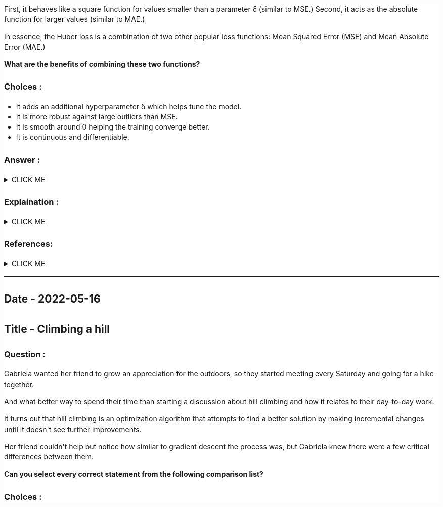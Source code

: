 First, it behaves like a square function for values smaller than a parameter δ (similar to MSE.) Second, it acts as the absolute function for larger values (similar to MAE.)

In essence, the Huber loss is a combination of two other popular loss functions: Mean Squared Error (MSE) and Mean Absolute Error (MAE.)

**What are the benefits of combining these two functions?**


### **Choices** :

- It adds an additional hyperparameter δ which helps tune the model.
- It is more robust against large outliers than MSE.
- It is smooth around 0 helping the training converge better.
- It is continuous and differentiable.


### **Answer** :

<details><summary>CLICK ME</summary></details>


### **Explaination** :

<details><summary>CLICK ME</summary></details>


### **References**: 

<details><summary>CLICK ME</summary></details>

-----------------------

## Date - 2022-05-16


## Title - Climbing a hill


### **Question** :

Gabriela wanted her friend to grow an appreciation for the outdoors, so they started meeting every Saturday and going for a hike together.

And what better way to spend their time than starting a discussion about hill climbing and how it relates to their day-to-day work.

It turns out that hill climbing is an optimization algorithm that attempts to find a better solution by making incremental changes until it doesn't see further improvements.

Her friend couldn't help but notice how similar to gradient descent the process was, but Gabriela knew there were a few critical differences between them. 

**Can you select every correct statement from the following comparison list?**


### **Choices** :

